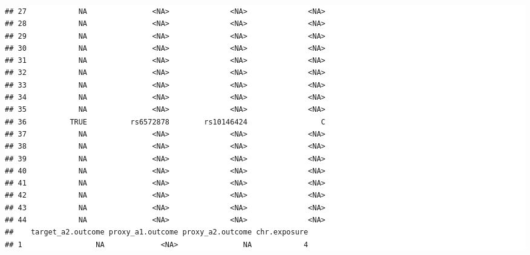     ## 27            NA               <NA>              <NA>              <NA>
    ## 28            NA               <NA>              <NA>              <NA>
    ## 29            NA               <NA>              <NA>              <NA>
    ## 30            NA               <NA>              <NA>              <NA>
    ## 31            NA               <NA>              <NA>              <NA>
    ## 32            NA               <NA>              <NA>              <NA>
    ## 33            NA               <NA>              <NA>              <NA>
    ## 34            NA               <NA>              <NA>              <NA>
    ## 35            NA               <NA>              <NA>              <NA>
    ## 36          TRUE          rs6572878        rs10146424                 C
    ## 37            NA               <NA>              <NA>              <NA>
    ## 38            NA               <NA>              <NA>              <NA>
    ## 39            NA               <NA>              <NA>              <NA>
    ## 40            NA               <NA>              <NA>              <NA>
    ## 41            NA               <NA>              <NA>              <NA>
    ## 42            NA               <NA>              <NA>              <NA>
    ## 43            NA               <NA>              <NA>              <NA>
    ## 44            NA               <NA>              <NA>              <NA>
    ##    target_a2.outcome proxy_a1.outcome proxy_a2.outcome chr.exposure
    ## 1                 NA             <NA>               NA            4